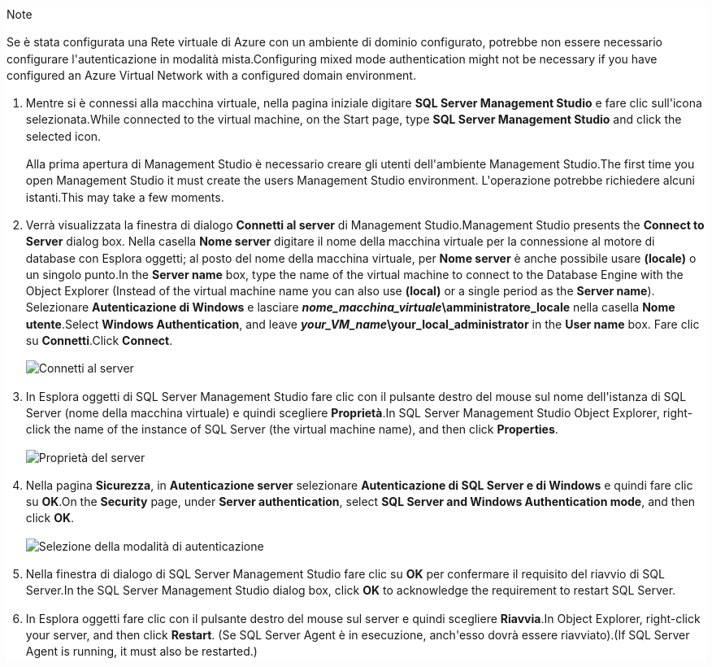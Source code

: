 > [!NOTE]
> <span data-ttu-id="58c09-131">Se è stata configurata una Rete virtuale di Azure con un ambiente di dominio configurato, potrebbe non essere necessario configurare l'autenticazione in modalità mista.</span><span class="sxs-lookup"><span data-stu-id="58c09-131">Configuring mixed mode authentication might not be necessary if you have configured an Azure Virtual Network with a configured domain environment.</span></span>
> 
> 

1. <span data-ttu-id="58c09-132">Mentre si è connessi alla macchina virtuale, nella pagina iniziale digitare **SQL Server Management Studio** e fare clic sull'icona selezionata.</span><span class="sxs-lookup"><span data-stu-id="58c09-132">While connected to the virtual machine, on the Start page, type **SQL Server Management Studio** and click the selected icon.</span></span>
   
    <span data-ttu-id="58c09-133">Alla prima apertura di Management Studio è necessario creare gli utenti dell'ambiente Management Studio.</span><span class="sxs-lookup"><span data-stu-id="58c09-133">The first time you open Management Studio it must create the users Management Studio environment.</span></span> <span data-ttu-id="58c09-134">L'operazione potrebbe richiedere alcuni istanti.</span><span class="sxs-lookup"><span data-stu-id="58c09-134">This may take a few moments.</span></span>
2. <span data-ttu-id="58c09-135">Verrà visualizzata la finestra di dialogo **Connetti al server** di Management Studio.</span><span class="sxs-lookup"><span data-stu-id="58c09-135">Management Studio presents the **Connect to Server** dialog box.</span></span> <span data-ttu-id="58c09-136">Nella casella **Nome server** digitare il nome della macchina virtuale per la connessione al motore di database con Esplora oggetti; al posto del nome della macchina virtuale, per **Nome server** è anche possibile usare **(locale)** o un singolo punto.</span><span class="sxs-lookup"><span data-stu-id="58c09-136">In the **Server name** box, type the name of the virtual machine to connect to the Database Engine  with the Object Explorer (Instead of the virtual machine name you can also use **(local)** or a single period as the **Server name**).</span></span> <span data-ttu-id="58c09-137">Selezionare **Autenticazione di Windows** e lasciare ***nome_macchina_virtuale*\amministratore_locale** nella casella **Nome utente**.</span><span class="sxs-lookup"><span data-stu-id="58c09-137">Select **Windows Authentication**, and leave ***your_VM_name*\your_local_administrator** in the **User name** box.</span></span> <span data-ttu-id="58c09-138">Fare clic su **Connetti**.</span><span class="sxs-lookup"><span data-stu-id="58c09-138">Click **Connect**.</span></span>
   
    ![Connetti al server](./media/virtual-machines-sql-server-connection-steps/19Connect-to-Server.png)
3. <span data-ttu-id="58c09-140">In Esplora oggetti di SQL Server Management Studio fare clic con il pulsante destro del mouse sul nome dell'istanza di SQL Server (nome della macchina virtuale) e quindi scegliere **Proprietà**.</span><span class="sxs-lookup"><span data-stu-id="58c09-140">In SQL Server Management Studio Object Explorer, right-click the name of the instance of SQL Server (the virtual machine name), and then click **Properties**.</span></span>
   
    ![Proprietà del server](./media/virtual-machines-sql-server-connection-steps/20Server-Properties.png)
4. <span data-ttu-id="58c09-142">Nella pagina **Sicurezza**, in **Autenticazione server** selezionare **Autenticazione di SQL Server e di Windows** e quindi fare clic su **OK**.</span><span class="sxs-lookup"><span data-stu-id="58c09-142">On the **Security** page, under **Server authentication**, select **SQL Server and Windows Authentication mode**, and then click **OK**.</span></span>
   
    ![Selezione della modalità di autenticazione](./media/virtual-machines-sql-server-connection-steps/21Mixed-Mode.png)
5. <span data-ttu-id="58c09-144">Nella finestra di dialogo di SQL Server Management Studio fare clic su **OK** per confermare il requisito del riavvio di SQL Server.</span><span class="sxs-lookup"><span data-stu-id="58c09-144">In the SQL Server Management Studio dialog box, click **OK** to acknowledge the requirement to restart SQL Server.</span></span>
6. <span data-ttu-id="58c09-145">In Esplora oggetti fare clic con il pulsante destro del mouse sul server e quindi scegliere **Riavvia**.</span><span class="sxs-lookup"><span data-stu-id="58c09-145">In Object Explorer, right-click your server, and then click **Restart**.</span></span> <span data-ttu-id="58c09-146">(Se SQL Server Agent è in esecuzione, anch'esso dovrà essere riavviato).</span><span class="sxs-lookup"><span data-stu-id="58c09-146">(If SQL Server Agent is running, it must also be restarted.)</span></span>
   